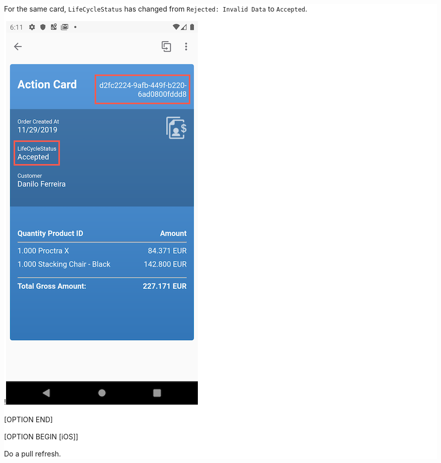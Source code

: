 For the same card, `LifeCycleStatus` has changed from `Rejected: Invalid Data` to `Accepted`.

!![MobileCardsImage](img_38.png)

[OPTION END]

[OPTION BEGIN [iOS]]

Do a pull refresh.
